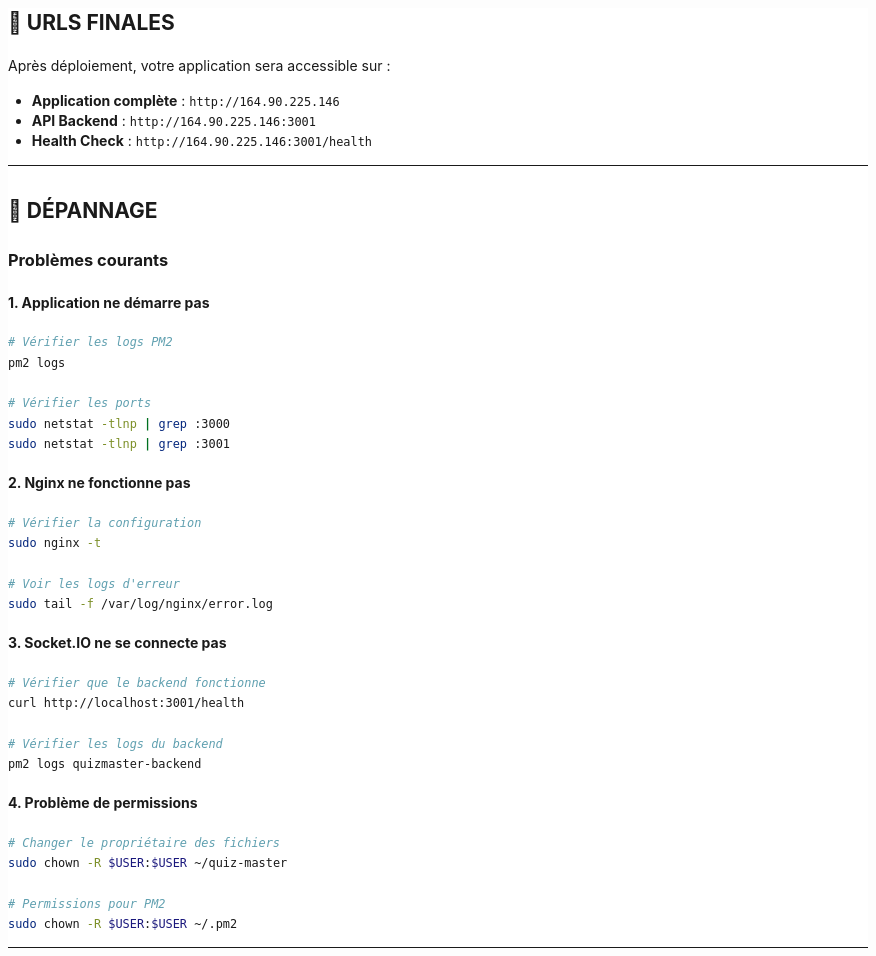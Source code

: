 
## 🎯 URLS FINALES

Après déploiement, votre application sera accessible sur :

- **Application complète** : `http://164.90.225.146`
- **API Backend** : `http://164.90.225.146:3001`
- **Health Check** : `http://164.90.225.146:3001/health`

---

## 🐛 DÉPANNAGE

### Problèmes courants

#### 1. Application ne démarre pas
```bash
# Vérifier les logs PM2
pm2 logs

# Vérifier les ports
sudo netstat -tlnp | grep :3000
sudo netstat -tlnp | grep :3001
```

#### 2. Nginx ne fonctionne pas
```bash
# Vérifier la configuration
sudo nginx -t

# Voir les logs d'erreur
sudo tail -f /var/log/nginx/error.log
```

#### 3. Socket.IO ne se connecte pas
```bash
# Vérifier que le backend fonctionne
curl http://localhost:3001/health

# Vérifier les logs du backend
pm2 logs quizmaster-backend
```

#### 4. Problème de permissions
```bash
# Changer le propriétaire des fichiers
sudo chown -R $USER:$USER ~/quiz-master

# Permissions pour PM2
sudo chown -R $USER:$USER ~/.pm2
```

---
